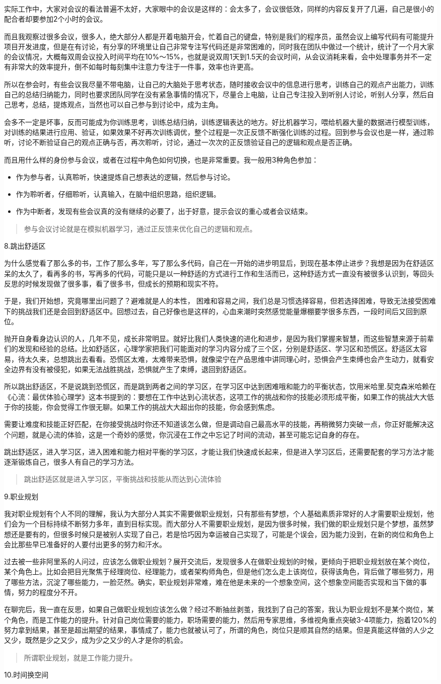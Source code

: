 实际工作中，大家对会议的看法普遍不太好，大家眼中的会议是这样的：会太多了，会议很低效，同样的内容反复开了几遍，自己是很小的配合者却要参加2个小时的会议。

而且我观察过很多会议，很多人，绝大部分人都是开着电脑开会，忙着自己的键盘，特别是我们的程序员，虽然会议上编写代码有可能提升项目开发进度，但是在有讨论，有分享的环境里让自己非常专注写代码还是非常困难的，同时我在团队中做过一个统计，统计了一个月大家的会议情况，大概每双周会议投入时间平均在10%～15%，也就是说双周1天到1.5天的会议时间，从会议消耗来看，会中处理事务并不一定有非常大的效率提升，倒不如每时每刻集中注意力专注于一件事，效率也许更高。

所以在参会时，有些会议我尽量不带电脑，让自己的大脑处于思考状态，随时接收会议中的信息进行思考，训练自己的观点产出能力，训练自己的总结归纳能力，同时也要求团队同学在没有紧急事情的情况下，尽量合上电脑，让自己专注投入到听别人讨论，听别人分享，然后自己思考，总结，提炼观点，当然也可以自己参与到讨论中，成为主角。

会多不一定是坏事，反而可能成为你训练思考，训练总结归纳，训练逻辑表达的地方。好比机器学习，喂给机器大量的数据进行模型训练，对训练的结果进行应用、验证，如果效果不好再次训练调优，整个过程是一次正反馈不断强化训练的过程。回到参与会议也是一样，通过聆听，讨论不断验证自己的观点正确与否，再次聆听，讨论，通过一次次的正反馈验证自己的逻辑和观点是否正确。

而且用什么样的身份参与会议，或者在过程中角色如何切换，也是非常重要。我一般用3种角色参加：

* 作为参与者，认真聆听，快速提炼自己想表达的逻辑，然后参与讨论。

* 作为聆听者，仔细聆听，认真输入，在脑中组织思路，组织逻辑。

* 作为中断者，发现有些会议真的没有继续的必要了，出于好意，提示会议的重心或者会议结束。

> 参与会议讨论就是在模拟机器学习，通过正反馈来优化自己的逻辑和观点。

8.跳出舒适区

为什么感觉看了那么多的书，工作了那么多年，写了那么多代码，自己在一开始的进步明显后，到现在基本停止进步？我想是因为在舒适区呆的太久了，看再多的书，写再多的代码，可能只是以一种舒适的方式进行工作和生活而已，这种舒适方式一直没有被很多认识到，等回头反思的时候发现做了很多事，看了很多书，但成长的预期和现实不符。

于是，我们开始想，究竟哪里出问题了？避难就是人的本性， 困难和容易之间，我们总是习惯选择容易，但若选择困难，导致无法接受困难下的挑战我们还是会回到舒适区中。回想过去，自己好像也是这样的，心血来潮时突然感觉能量爆棚要学很多东西，一段时间后又回到原位。

抛开自身看身边认识的人，几年不见，成长非常明显。就好比我们人类快速的进化和进步，是因为我们掌握来智慧，而这些智慧来源于前辈们的发现和经验的总结。比如舒适区，心理学家把我们可能面对的学习内容分成了三个区，分别是舒适区、学习区和恐慌区。舒适区太容易，待太久来，总想跳出去看看。恐慌区太难，太难带来恐惧，就像梁宁在产品思维中讲同理心时，恐惧会产生束缚也会产生动力，就看安全边界有没有被侵犯，如果无法战胜挑战，恐惧就产生了束缚，退回到舒适区。

所以跳出舒适区，不是说跳到恐慌区，而是跳到两者之间的学习区，在学习区中达到困难哦和能力的平衡状态，饮用米哈里.契克森米哈赖在《心流：最优体验心理学》这本书提到的：要想在工作中达到心流状态，这项工作的挑战和你的技能必须形成平衡，如果工作的挑战大大低于你的技能，你会觉得工作很无聊。如果工作的挑战大大超出你的技能，你会感到焦虑。

需要让难度和技能正好匹配，在你接受挑战时你还不知道该怎么做，但是调动自己最高水平的技能，再稍微努力突破一点，你正好能解决这个问题，就是心流的体验，这是一个奇妙的感觉，你沉浸在工作之中忘记了时间的流动，甚至可能忘记自身的存在。

跳出舒适区，进入学习区，进入困难和能力相对平衡的学习区，才能让我们快速成长起来，但是进入学习区后，还需要配套的学习方法才能逐渐锻炼自己，很多人有自己的学习方法。

> 跳出舒适区就是进入学习区，平衡挑战和技能从而达到心流体验

9.职业规划

我对职业规划有个人不同的理解，我认为大部分人其实不需要做职业规划，只有那些有梦想，个人基础素质非常好的人才需要职业规划，他们会为一个目标持续不断努力多年，直到目标实现。而大部分人不需要职业规划，是因为很多时候，我们做的职业规划只是个梦想，虽然梦想还是要有的，但很多时候只是被别人实现了自己，若是恰巧因为幸运被自己实现了，可能是个误会，因为能力没到，在新的岗位和角色上会比那些早已准备好的人要付出更多的努力和汗水。

过去被一些非阿里系的人问过，应该怎么做职业规划？展开交流后，发现很多人在做职业规划的时候，更倾向于把职业规划放在某个岗位，某个角色上。比如会把目光聚焦于经理岗位、经理能力，或者架构师角色，但是他们怎么走上该岗位，获得该角色，背后做了哪些努力，用了哪些方法，沉淀了哪些能力，一脸茫然。确实，职业规划非常难，难在他是未来的一个想象空间，这个想象空间能否实现和当下做的事情，努力的程度分不开。

在聊完后，我一直在反思，如果自己做职业规划应该怎么做？经过不断抽丝剥茧，我找到了自己的答案，我认为职业规划不是某个岗位，某个角色，而是工作能力的提升。针对自己岗位需要的能力，职场需要的能力，然后用专家思维，多维视角重点突破3-4项能力，抱着120%的努力拿到结果，甚至是超出期望的结果，事情成了，能力也就被认可了，所谓的角色，岗位只是顺其自然的结果。但是真能这样做的人少之又少，既然是少之又少，成为少之又少的人才是你的机会。

> 所谓职业规划，就是工作能力提升。

10.时间换空间
